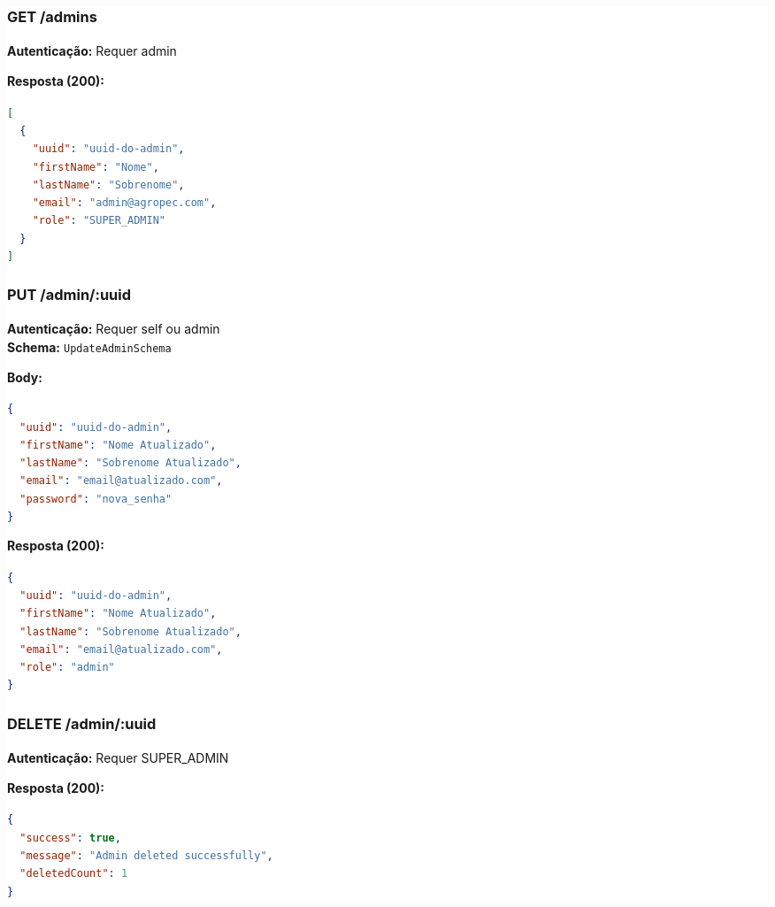 ### GET /admins

**Autenticação:** Requer admin

**Resposta (200):**

```json
[
  {
    "uuid": "uuid-do-admin",
    "firstName": "Nome",
    "lastName": "Sobrenome",
    "email": "admin@agropec.com",
    "role": "SUPER_ADMIN"
  }
]
```

### PUT /admin/:uuid

**Autenticação:** Requer self ou admin  
**Schema:** `UpdateAdminSchema`

**Body:**

```json
{
  "uuid": "uuid-do-admin",
  "firstName": "Nome Atualizado",
  "lastName": "Sobrenome Atualizado",
  "email": "email@atualizado.com",
  "password": "nova_senha"
}
```

**Resposta (200):**

```json
{
  "uuid": "uuid-do-admin",
  "firstName": "Nome Atualizado",
  "lastName": "Sobrenome Atualizado",
  "email": "email@atualizado.com",
  "role": "admin"
}
```

### DELETE /admin/:uuid

**Autenticação:** Requer SUPER_ADMIN

**Resposta (200):**

```json
{
  "success": true,
  "message": "Admin deleted successfully",
  "deletedCount": 1
}
```
